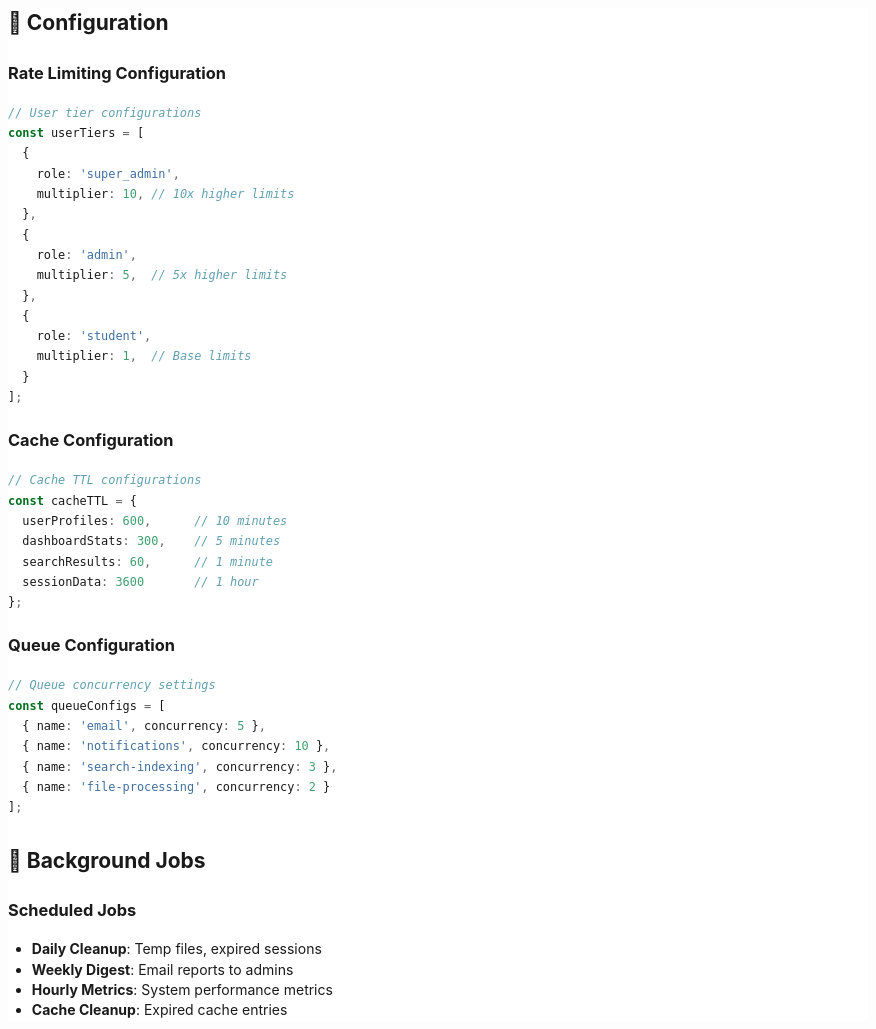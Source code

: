 ## 🔧 Configuration

### Rate Limiting Configuration
```typescript
// User tier configurations
const userTiers = [
  {
    role: 'super_admin',
    multiplier: 10, // 10x higher limits
  },
  {
    role: 'admin',
    multiplier: 5,  // 5x higher limits
  },
  {
    role: 'student',
    multiplier: 1,  // Base limits
  }
];
```

### Cache Configuration
```typescript
// Cache TTL configurations
const cacheTTL = {
  userProfiles: 600,      // 10 minutes
  dashboardStats: 300,    // 5 minutes
  searchResults: 60,      // 1 minute
  sessionData: 3600       // 1 hour
};
```

### Queue Configuration
```typescript
// Queue concurrency settings
const queueConfigs = [
  { name: 'email', concurrency: 5 },
  { name: 'notifications', concurrency: 10 },
  { name: 'search-indexing', concurrency: 3 },
  { name: 'file-processing', concurrency: 2 }
];
```

## 🔄 Background Jobs

### Scheduled Jobs
- **Daily Cleanup**: Temp files, expired sessions
- **Weekly Digest**: Email reports to admins
- **Hourly Metrics**: System performance metrics
- **Cache Cleanup**: Expired cache entries

